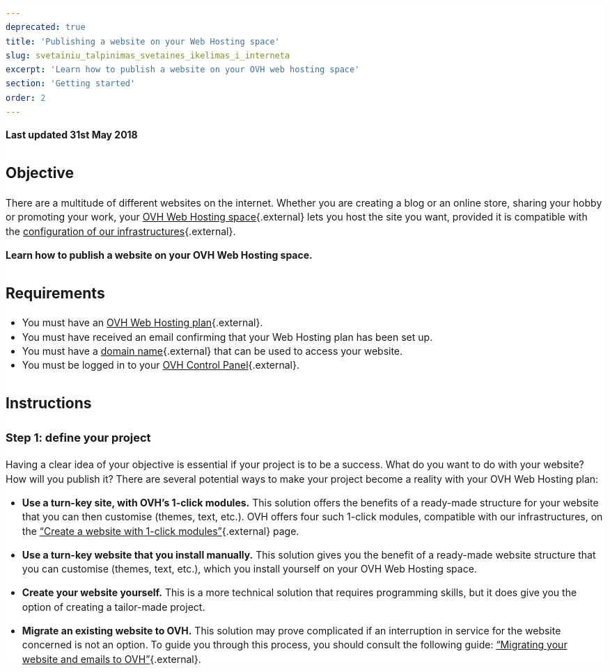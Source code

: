 ```yaml
---
deprecated: true
title: 'Publishing a website on your Web Hosting space'
slug: svetainiu_talpinimas_svetaines_ikelimas_i_interneta
excerpt: 'Learn how to publish a website on your OVH web hosting space'
section: 'Getting started'
order: 2
---
```


**Last updated 31st May 2018**

## Objective

There are a multitude of different websites on the internet. Whether you are creating a blog or an online store, sharing your hobby or promoting your work, your [OVH Web Hosting space](https://www.ovh.lt/svetainiu-talpinimas/){.external} lets you host the site you want, provided it is compatible with the [configuration of our infrastructures](http://pro.ovh.net/infos/){.external}.

**Learn how to publish a website on your OVH Web Hosting space.**

## Requirements

- You must have an [OVH Web Hosting plan](https://www.ovh.lt/svetainiu-talpinimas/){.external}.
- You must have received an email confirming that your Web Hosting plan has been set up.
- You must have a [domain name](https://www.ovh.lt/domenai/){.external} that can be used to access your website.
- You must be logged in to your [OVH Control Panel](https://www.ovh.com/auth/?action=gotomanager){.external}.

## Instructions

### Step 1: define your project

Having a clear idea of your objective is essential if your project is to be a success. What do you want to do with your website? How will you publish it? There are several potential ways to make your project become a reality with your OVH Web Hosting plan:

- **Use a turn-key site, with OVH’s 1-click modules.** This solution offers the benefits of a ready-made structure for your website that you can then customise (themes, text, etc.). OVH offers four such 1-click modules, compatible with our infrastructures, on the [“Create a website with 1-click modules”](https://www.ovh.lt/svetainiu-talpinimas/website/){.external} page.

- **Use a turn-key website that you install manually.** This solution gives you the benefit of a ready-made website structure that you can customise (themes, text, etc.), which you install yourself on your OVH Web Hosting space.

- **Create your website yourself.** This is a more technical solution that requires programming skills, but it does give you the option of creating a tailor-made project.

- **Migrate an existing website to OVH.** This solution may prove complicated if an interruption in service for the website concerned is not an option. To guide you through this process, you should consult the following guide: [“Migrating your website and emails to OVH”](https://docs.ovh.com/lt/hosting/migrating-website-to-ovh/){.external}.
